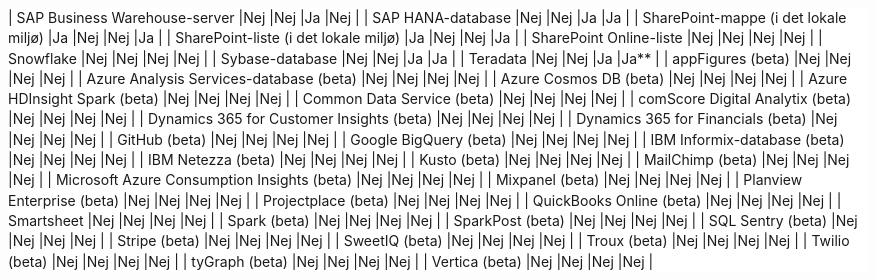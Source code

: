| SAP Business Warehouse-server |Nej |Nej |Ja |Nej |
| SAP HANA-database |Nej |Nej |Ja |Ja |
| SharePoint-mappe (i det lokale miljø) |Ja |Nej |Nej |Ja |
| SharePoint-liste (i det lokale miljø) |Ja |Nej |Nej |Ja |
| SharePoint Online-liste |Nej |Nej |Nej |Nej |
| Snowflake |Nej |Nej |Nej |Nej |
| Sybase-database |Nej |Nej |Ja |Ja |
| Teradata |Nej |Nej |Ja |Ja** |
| appFigures (beta) |Nej |Nej |Nej |Nej |
| Azure Analysis Services-database (beta) |Nej |Nej |Nej |Nej |
| Azure Cosmos DB (beta) |Nej |Nej |Nej |Nej |
| Azure HDInsight Spark (beta) |Nej |Nej |Nej |Nej |
| Common Data Service (beta) |Nej |Nej |Nej |Nej |
| comScore Digital Analytix (beta) |Nej |Nej |Nej |Nej |
| Dynamics 365 for Customer Insights (beta) |Nej |Nej |Nej |Nej |
| Dynamics 365 for Financials (beta) |Nej |Nej |Nej |Nej |
| GitHub (beta) |Nej |Nej |Nej |Nej |
| Google BigQuery (beta) |Nej |Nej |Nej |Nej |
| IBM Informix-database (beta) |Nej |Nej |Nej |Nej |
| IBM Netezza (beta) |Nej |Nej |Nej |Nej |
| Kusto (beta) |Nej |Nej |Nej |Nej |
| MailChimp (beta) |Nej |Nej |Nej |Nej |
| Microsoft Azure Consumption Insights (beta) |Nej |Nej |Nej |Nej |
| Mixpanel (beta) |Nej |Nej |Nej |Nej |
| Planview Enterprise (beta) |Nej |Nej |Nej |Nej |
| Projectplace (beta) |Nej |Nej |Nej |Nej |
| QuickBooks Online (beta) |Nej |Nej |Nej |Nej |
| Smartsheet |Nej |Nej |Nej |Nej |
| Spark (beta) |Nej |Nej |Nej |Nej |
| SparkPost (beta) |Nej |Nej |Nej |Nej |
| SQL Sentry (beta) |Nej |Nej |Nej |Nej |
| Stripe (beta) |Nej |Nej |Nej |Nej |
| SweetIQ (beta) |Nej |Nej |Nej |Nej |
| Troux (beta) |Nej |Nej |Nej |Nej |
| Twilio (beta) |Nej |Nej |Nej |Nej |
| tyGraph (beta) |Nej |Nej |Nej |Nej |
| Vertica (beta) |Nej |Nej |Nej |Nej |